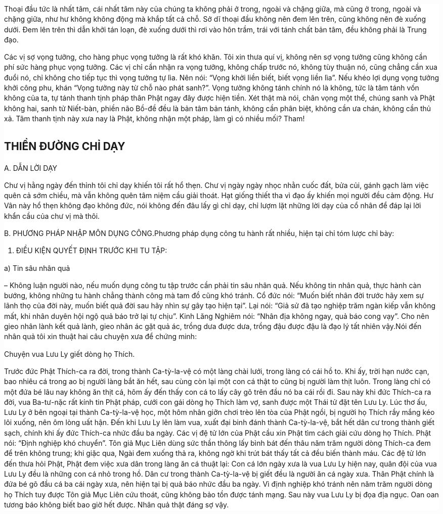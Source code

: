 Thoại đầu tức là nhất tâm, cái nhất tâm này của chúng ta không phải ở trong, ngoài và chặng giữa, mà cũng ở trong, ngoài và chặng giữa, như hư không không động mà khắp tất cả chỗ. Sở dĩ thoại đầu không nên đem lên trên, cũng không nên đè xuống dưới. Đem lên trên thì dẫn khởi tán loạn, đè xuống dưới thì rơi vào hôn trầm, trái với tánh chất bản tâm, đều không phải là Trung đạo. 

Các vị sợ vọng tưởng, cho hàng phục vọng tưởng là rất khó khăn. Tôi xin thưa quí vị, không nên sợ vọng tưởng cũng không cần phí sức hàng phục vọng tưởng. Các vị chỉ cần nhận ra vọng tưởng, không chấp trước nó, không tùy thuận nó, cũng chẳng cần xua đuổi nó, chỉ không cho tiếp tục thì vọng tưởng tự lìa. Nên nói: “Vọng khởi liền biết, biết vọng liền lìa”. Nếu khéo lợi dụng vọng tưởng khởi công phu, khán “Vọng tưởng này từ chỗ nào phát sanh?”. Vọng tưởng không tánh chính nó là không, tức là tâm tánh vốn không của ta, tự tánh thanh tịnh pháp thân Phật ngay đây được hiện tiền. Xét thật mà nói, chân vọng một thể, chúng sanh và Phật không hai, sanh tử Niết-bàn, phiền não Bồ-đề đều là bản tâm bản tánh, không cần phân biệt, không cần ưa chán, không cần thủ xả. Tâm thanh tịnh này xưa nay là Phật, không nhận một pháp, làm gì có nhiều mối? Tham!

## THIỀN ĐƯỜNG CHỈ DẠY

A. DẪN LỜI DẠY

 Chư vị hằng ngày đến thỉnh tôi chỉ dạy khiến tôi rất hổ thẹn. Chư vị ngày ngày nhọc nhằn cuốc đất, bửa củi, gánh gạch làm việc quên cả sớm chiều, mà vẫn không quên tâm niệm cầu giải thoát. Hạt giống thiết tha vì đạo ấy khiến mọi người đều cảm động. Hư Vân này hổ thẹn không đạo không đức, nói không đến đâu lấy gì chỉ dạy, chỉ lượm lặt những lời dạy của cổ nhân để đáp lại lời khẩn cầu của chư vị mà thôi.

B. PHƯƠNG PHÁP NHẬP MÔN DỤNG CÔNG.Phương pháp dụng công tu hành rất nhiều, hiện tại chỉ tóm lược chỉ bày:
 
 1. ĐIỀU KIỆN QUYẾT ĐỊNH TRƯỚC KHI TU TẬP:
 

 a) Tin sâu nhân quả
 
 – Không luận người nào, nếu muốn dụng công tu tập trước cần phải tin sâu nhân quả. Nếu không tin nhân quả, thực hành càn bướng, không những tu hành chẳng thành công mà tam đồ cũng khó tránh. Cổ đức nói: “Muốn biết nhân đời trước hãy xem sự lãnh thọ của đời này, muốn biết quả đời sau hãy nhìn sự gây tạo hiện tại”. Lại nói: “Giả sử đã tạo nghiệp trăm ngàn kiếp vẫn không mất, khi nhân duyên hội ngộ quả báo trở lại tự chịu”. Kinh Lăng Nghiêm nói: “Nhân địa không ngay, quả báo cong vạy”. Cho nên gieo nhân lành kết quả lành, gieo nhân ác gặt quả ác, trồng dưa được dưa, trồng đậu được đậu là đạo lý tất nhiên vậy.Nói đến nhân quả tôi xin thuật hai câu chuyện xưa để chứng minh:
 

Chuyện vua Lưu Ly giết dòng họ Thích. 

Trước đức Phật Thích-ca ra đời, trong thành Ca-tỳ-la-vệ có một làng chài lưới, trong làng có cái hồ to. Khi ấy, trời hạn nước cạn, bao nhiêu cá trong ao bị người làng bắt ăn hết, sau cùng còn lại một con cá thật to cũng bị người làm thịt luôn. Trong làng chỉ có một đứa bé lâu nay không ăn thịt cá, hôm ấy đến thấy con cá to lấy cây gõ trên đầu nó ba cái rồi đi. Sau này khi đức Thích-ca ra đời, vua Ba-tư-nặc rất kính tin Phật pháp, cưới con gái dòng họ Thích làm vợ, sanh được một Thái tử đặt tên Lưu Ly. Lúc thơ ấu, Lưu Ly ở bên ngoại tại thành Ca-tỳ-la-vệ học, một hôm nhân giỡn chơi trèo lên tòa của Phật ngồi, bị người họ Thích rầy mắng kéo lôi xuống, nên ôm lòng uất hận. Đến khi Lưu Ly lên làm vua, xuất đại binh đánh thành Ca-tỳ-la-vệ, bắt hết dân cư trong thành giết sạch, chính khi ấy đức Thích-ca nhức đầu ba ngày. Các vị đệ tử lớn của Phật cầu xin Phật tìm cách giải cứu dòng họ Thích. Phật nói: “Định nghiệp khó chuyển”. Tôn giả Mục Liên dùng sức thần thông lấy bình bát đến thâu năm trăm người dòng Thích-ca đem để trên không trung; khi giặc qua, Ngài đem xuống thả ra, không ngờ khi trút bát thấy tất cả đều biến thành máu. Các đệ tử lớn đến thưa hỏi Phật, Phật đem việc xưa dân trong làng ăn cá thuật lại: Con cá lớn ngày xưa là vua Lưu Ly hiện nay, quân đội của vua Lưu Ly đều là những con cá nhỏ trong hồ. Dân cư trong thành Ca-tỳ-la-vệ bị giết đều là người ăn cá ngày xưa. Thân Phật chính là đứa bé gõ đầu cá ba cái ngày xưa, nên hiện tại bị quả báo nhức đầu ba ngày. Vì định nghiệp khó tránh nên năm trăm người dòng họ Thích tuy được Tôn giả Mục Liên cứu thoát, cũng không bảo tồn được tánh mạng. Sau này vua Lưu Ly bị đọa địa ngục. Oan oan tương báo không biết bao giờ hết được. Nhân quả thật đáng sợ vậy.
 